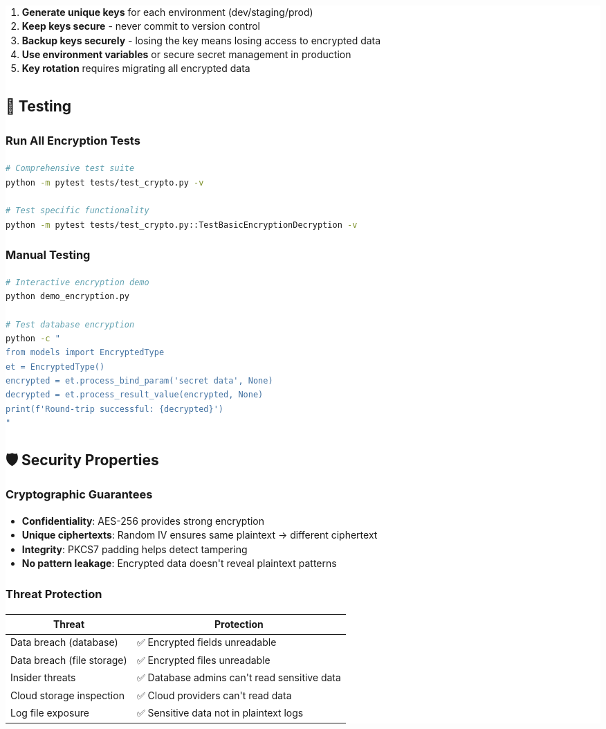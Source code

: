 1. **Generate unique keys** for each environment (dev/staging/prod)
2. **Keep keys secure** - never commit to version control
3. **Backup keys securely** - losing the key means losing access to encrypted data
4. **Use environment variables** or secure secret management in production
5. **Key rotation** requires migrating all encrypted data

## 🧪 Testing

### Run All Encryption Tests

```bash
# Comprehensive test suite
python -m pytest tests/test_crypto.py -v

# Test specific functionality
python -m pytest tests/test_crypto.py::TestBasicEncryptionDecryption -v
```

### Manual Testing

```bash
# Interactive encryption demo
python demo_encryption.py

# Test database encryption
python -c "
from models import EncryptedType
et = EncryptedType()
encrypted = et.process_bind_param('secret data', None)
decrypted = et.process_result_value(encrypted, None)
print(f'Round-trip successful: {decrypted}')
"
```

## 🛡️ Security Properties

### Cryptographic Guarantees

- **Confidentiality**: AES-256 provides strong encryption
- **Unique ciphertexts**: Random IV ensures same plaintext → different ciphertext
- **Integrity**: PKCS7 padding helps detect tampering
- **No pattern leakage**: Encrypted data doesn't reveal plaintext patterns

### Threat Protection

| Threat | Protection |
|--------|------------|
| Data breach (database) | ✅ Encrypted fields unreadable |
| Data breach (file storage) | ✅ Encrypted files unreadable |
| Insider threats | ✅ Database admins can't read sensitive data |
| Cloud storage inspection | ✅ Cloud providers can't read data |
| Log file exposure | ✅ Sensitive data not in plaintext logs |
